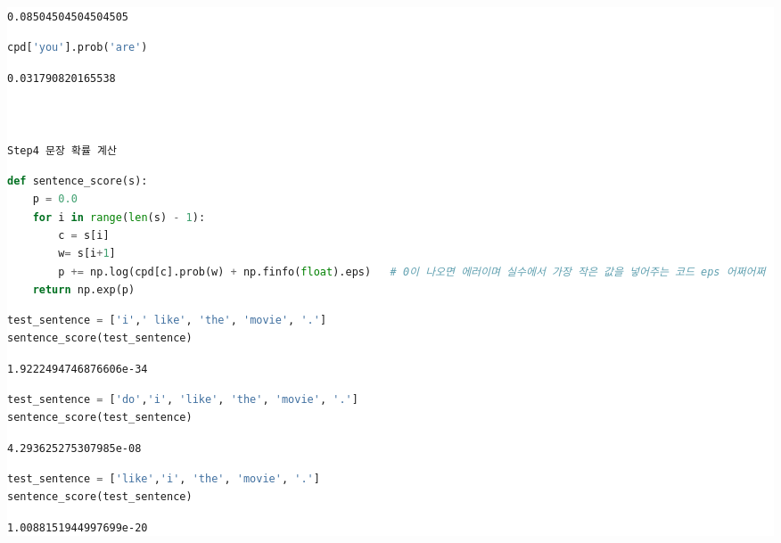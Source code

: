 


    0.08504504504504505




```python
cpd['you'].prob('are')
```




    0.031790820165538



    Step4 문장 확률 계산


```python
def sentence_score(s):
    p = 0.0
    for i in range(len(s) - 1):
        c = s[i]
        w= s[i+1]
        p += np.log(cpd[c].prob(w) + np.finfo(float).eps)   # 0이 나오면 에러이며 실수에서 가장 작은 값을 넣어주는 코드 eps 어쩌어쩌
    return np.exp(p)
```


```python
test_sentence = ['i',' like', 'the', 'movie', '.']
sentence_score(test_sentence)
```




    1.9222494746876606e-34




```python
test_sentence = ['do','i', 'like', 'the', 'movie', '.']
sentence_score(test_sentence)
```




    4.293625275307985e-08




```python
test_sentence = ['like','i', 'the', 'movie', '.']
sentence_score(test_sentence)
```




    1.0088151944997699e-20


